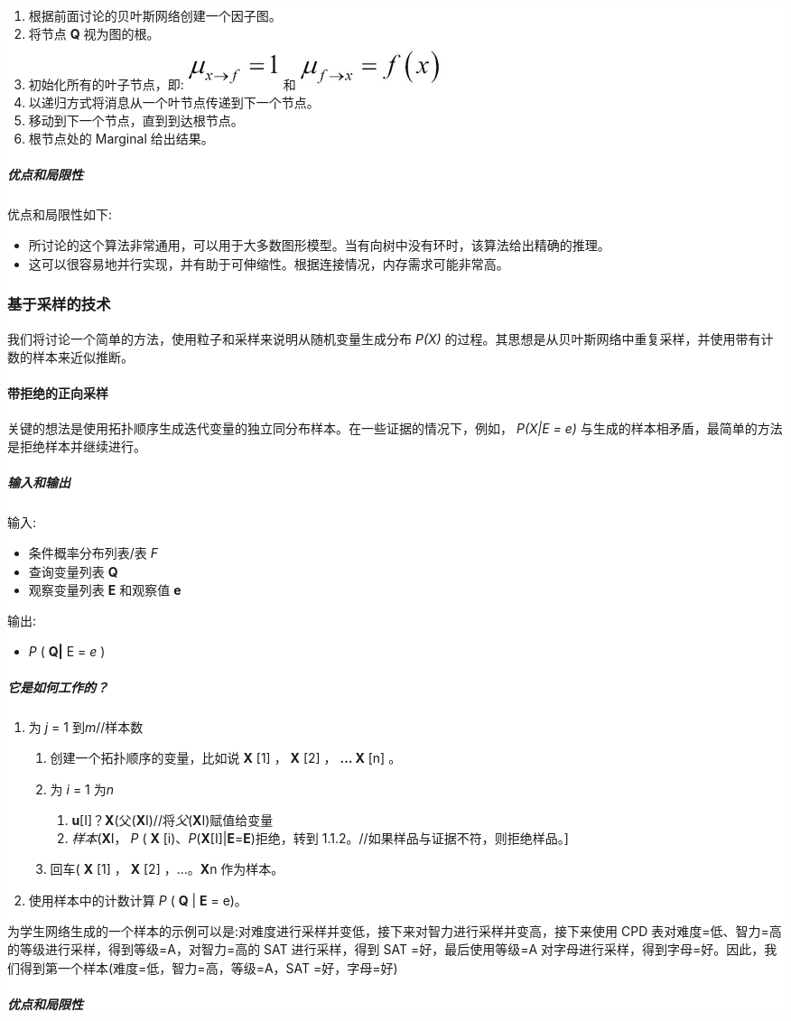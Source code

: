 1.  根据前面讨论的贝叶斯网络创建一个因子图。
2.  将节点 **Q** 视为图的根。
3.  初始化所有的叶子节点，即:![How does it work?](img/B05137_06_223.jpg)和![How does it work?](img/B05137_06_224.jpg)
4.  以递归方式将消息从一个叶节点传递到下一个节点。
5.  移动到下一个节点，直到到达根节点。
6.  根节点处的 Marginal 给出结果。

##### 优点和局限性

优点和局限性如下:

*   所讨论的这个算法非常通用，可以用于大多数图形模型。当有向树中没有环时，该算法给出精确的推理。
*   这可以很容易地并行实现，并有助于可伸缩性。根据连接情况，内存需求可能非常高。

### 基于采样的技术

我们将讨论一个简单的方法，使用粒子和采样来说明从随机变量生成分布 *P(X)* 的过程。其思想是从贝叶斯网络中重复采样，并使用带有计数的样本来近似推断。

#### 带拒绝的正向采样

关键的想法是使用拓扑顺序生成迭代变量的独立同分布样本。在一些证据的情况下，例如， *P(X|E = e)* 与生成的样本相矛盾，最简单的方法是拒绝样本并继续进行。

##### 输入和输出

输入:

*   条件概率分布列表/表 *F*
*   查询变量列表 **Q**
*   观察变量列表 **E** 和观察值 **e**

输出:

*   *P* ( **Q|** E = *e* )

##### 它是如何工作的？

1.  为 *j* = 1 到*m*//样本数

    1.  创建一个拓扑顺序的变量，比如说 **X** [1] ， **X** [2] ， **… X** [n] 。
    2.  为 *i* = 1 为*n*

        1.  **u**[I]？**X**(父(**X**I)//将*父*(**X**I)赋值给变量
        2.  *样本*(**X**I， *P* ( **X** [i)、*P*(**X**[I]|**E**=**E**)拒绝，转到 1.1.2。//如果样品与证据不符，则拒绝样品。]

    3.  回车( **X** [1] ， **X** [2] ，…。**X**n 作为样本。

2.  使用样本中的计数计算 *P* ( **Q** | **E** = e)。

为学生网络生成的一个样本的示例可以是:对难度进行采样并变低，接下来对智力进行采样并变高，接下来使用 CPD 表对难度=低、智力=高的等级进行采样，得到等级=A，对智力=高的 SAT 进行采样，得到 SAT =好，最后使用等级=A 对字母进行采样，得到字母=好。因此，我们得到第一个样本(难度=低，智力=高，等级=A，SAT =好，字母=好)

##### 优点和局限性
